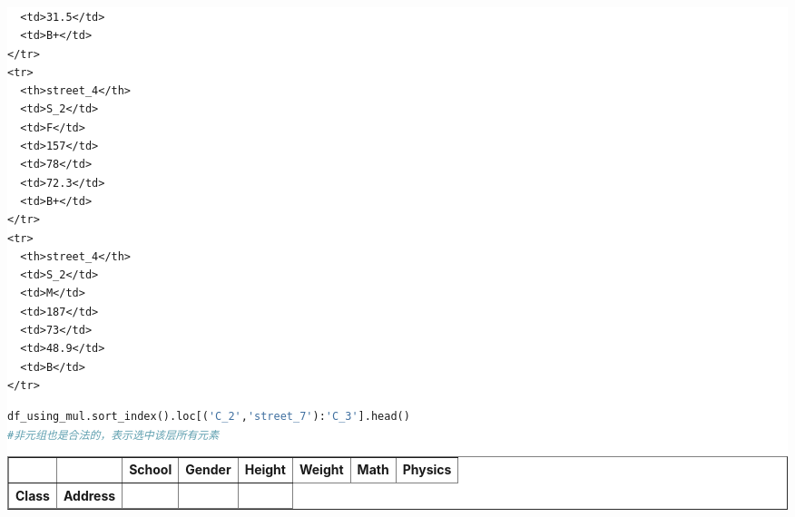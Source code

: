       <td>31.5</td>
      <td>B+</td>
    </tr>
    <tr>
      <th>street_4</th>
      <td>S_2</td>
      <td>F</td>
      <td>157</td>
      <td>78</td>
      <td>72.3</td>
      <td>B+</td>
    </tr>
    <tr>
      <th>street_4</th>
      <td>S_2</td>
      <td>M</td>
      <td>187</td>
      <td>73</td>
      <td>48.9</td>
      <td>B</td>
    </tr>
  </tbody>
</table>
</div>




```python
df_using_mul.sort_index().loc[('C_2','street_7'):'C_3'].head()
#非元组也是合法的，表示选中该层所有元素
```




<div>
<style scoped>
    .dataframe tbody tr th:only-of-type {
        vertical-align: middle;
    }

    .dataframe tbody tr th {
        vertical-align: top;
    }

    .dataframe thead th {
        text-align: right;
    }
</style>
<table border="1" class="dataframe">
  <thead>
    <tr style="text-align: right;">
      <th></th>
      <th></th>
      <th>School</th>
      <th>Gender</th>
      <th>Height</th>
      <th>Weight</th>
      <th>Math</th>
      <th>Physics</th>
    </tr>
    <tr>
      <th>Class</th>
      <th>Address</th>
      <th></th>
      <th></th>
      <th></th>